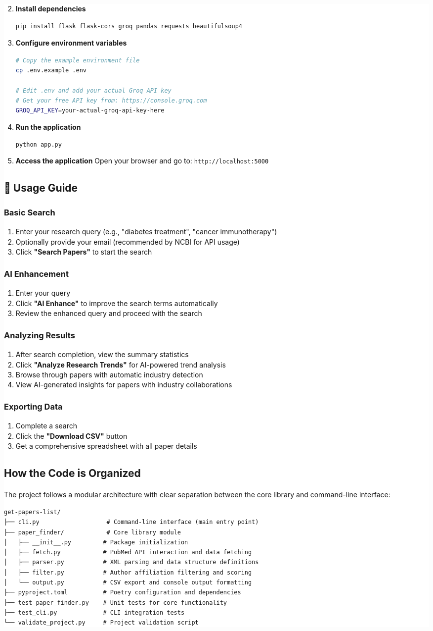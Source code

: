 2. **Install dependencies**
   ```bash
   pip install flask flask-cors groq pandas requests beautifulsoup4
   ```

3. **Configure environment variables**
   ```bash
   # Copy the example environment file
   cp .env.example .env

   # Edit .env and add your actual Groq API key
   # Get your free API key from: https://console.groq.com
   GROQ_API_KEY=your-actual-groq-api-key-here
   ```

4. **Run the application**
   ```bash
   python app.py
   ```

5. **Access the application**
   Open your browser and go to: `http://localhost:5000`

## 📖 Usage Guide

### Basic Search
1. Enter your research query (e.g., "diabetes treatment", "cancer immunotherapy")
2. Optionally provide your email (recommended by NCBI for API usage)
3. Click **"Search Papers"** to start the search

### AI Enhancement
1. Enter your query
2. Click **"AI Enhance"** to improve the search terms automatically
3. Review the enhanced query and proceed with the search

### Analyzing Results
1. After search completion, view the summary statistics
2. Click **"Analyze Research Trends"** for AI-powered trend analysis
3. Browse through papers with automatic industry detection
4. View AI-generated insights for papers with industry collaborations

### Exporting Data
1. Complete a search
2. Click the **"Download CSV"** button
3. Get a comprehensive spreadsheet with all paper details

## How the Code is Organized

The project follows a modular architecture with clear separation between the core library and command-line interface:

```
get-papers-list/
├── cli.py                   # Command-line interface (main entry point)
├── paper_finder/            # Core library module
│   ├── __init__.py         # Package initialization
│   ├── fetch.py            # PubMed API interaction and data fetching
│   ├── parser.py           # XML parsing and data structure definitions
│   ├── filter.py           # Author affiliation filtering and scoring
│   └── output.py           # CSV export and console output formatting
├── pyproject.toml          # Poetry configuration and dependencies
├── test_paper_finder.py    # Unit tests for core functionality
├── test_cli.py             # CLI integration tests
└── validate_project.py     # Project validation script
```